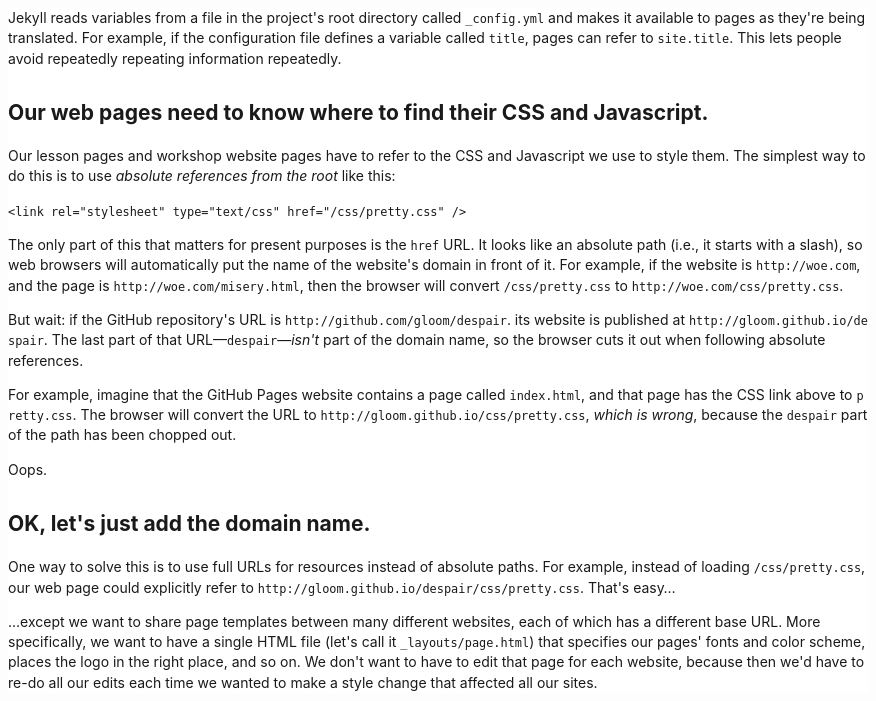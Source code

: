 Jekyll reads variables from a file in the project's root directory called `_config.yml`
and makes it available to pages as they're being translated.
For example,
if the configuration file defines a variable called `title`,
pages can refer to `site.title`.
This lets people avoid repeatedly repeating information repeatedly.

## Our web pages need to know where to find their CSS and Javascript.

Our lesson pages and workshop website pages have to refer to the CSS and Javascript we use to style them.
The simplest way to do this is to use *absolute references from the root* like this:

    <link rel="stylesheet" type="text/css" href="/css/pretty.css" />

The only part of this that matters for present purposes is the `href` URL.
It looks like an absolute path (i.e., it starts with a slash),
so web browsers will automatically put the name of the website's domain in front of it.
For example,
if the website is `http://woe.com`,
and the page is `http://woe.com/misery.html`,
then the browser will convert `/css/pretty.css`
to `http://woe.com/css/pretty.css`.

But wait:
if the GitHub repository's URL is `http://github.com/gloom/despair`.
its website is published at `http://gloom.github.io/despair`.
The last part of that URL—`despair`—*isn't* part of the domain name,
so the browser cuts it out when following absolute references.

For example,
imagine that the GitHub Pages website contains a page called `index.html`,
and that page has the CSS link above to `pretty.css`.
The browser will convert the URL to `http://gloom.github.io/css/pretty.css`,
*which is wrong*,
because the `despair` part of the path has been chopped out.

Oops.

## OK, let's just add the domain name.

One way to solve this is to use full URLs for resources instead of absolute paths.
For example,
instead of loading `/css/pretty.css`,
our web page could explicitly refer to `http://gloom.github.io/despair/css/pretty.css`.
That's easy…

…except we want to share page templates between many different websites,
each of which has a different base URL.
More specifically,
we want to have a single HTML file (let's call it `_layouts/page.html`)
that specifies our pages' fonts and color scheme,
places the logo in the right place,
and so on.
We don't want to have to edit that page for each website,
because then we'd have to re-do all our edits each time we wanted to make a style change
that affected all our sites.
